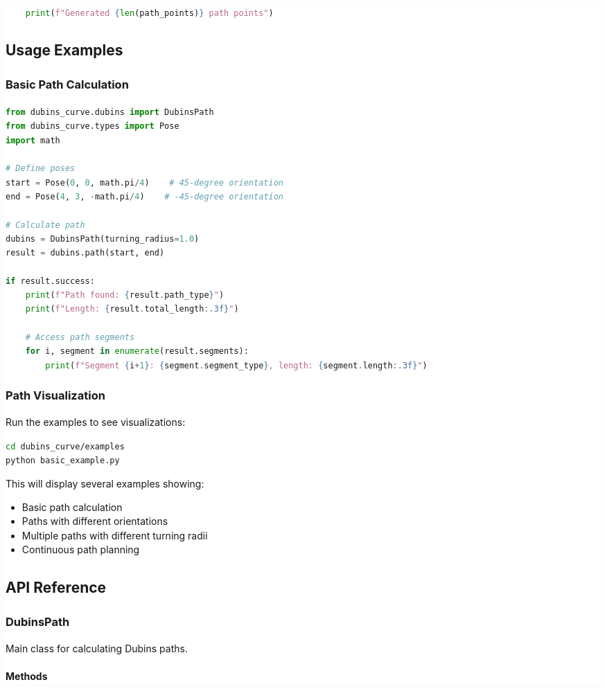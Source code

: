 ```python
    print(f"Generated {len(path_points)} path points")
```

## Usage Examples

### Basic Path Calculation

```python
from dubins_curve.dubins import DubinsPath
from dubins_curve.types import Pose
import math

# Define poses
start = Pose(0, 0, math.pi/4)    # 45-degree orientation
end = Pose(4, 3, -math.pi/4)    # -45-degree orientation

# Calculate path
dubins = DubinsPath(turning_radius=1.0)
result = dubins.path(start, end)

if result.success:
    print(f"Path found: {result.path_type}")
    print(f"Length: {result.total_length:.3f}")
    
    # Access path segments
    for i, segment in enumerate(result.segments):
        print(f"Segment {i+1}: {segment.segment_type}, length: {segment.length:.3f}")
```

### Path Visualization

Run the examples to see visualizations:

```bash
cd dubins_curve/examples
python basic_example.py
```

This will display several examples showing:
- Basic path calculation
- Paths with different orientations
- Multiple paths with different turning radii
- Continuous path planning

## API Reference

### DubinsPath

Main class for calculating Dubins paths.

#### Methods
